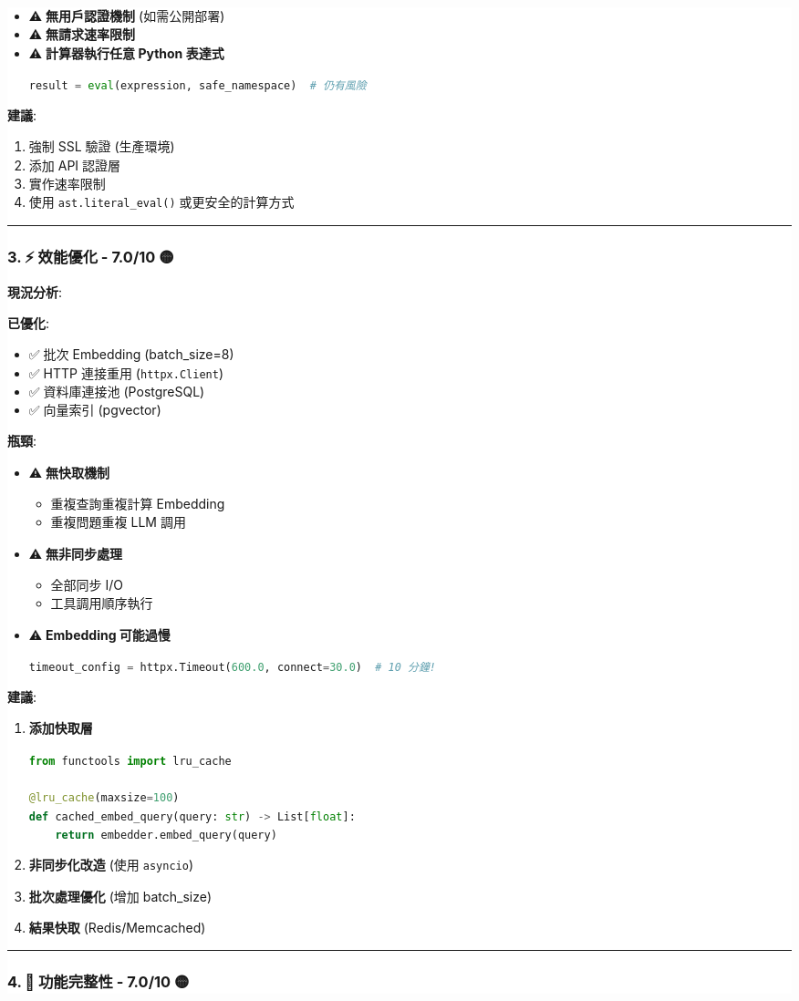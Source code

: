 - ⚠️ **無用戶認證機制** (如需公開部署)
- ⚠️ **無請求速率限制**
- ⚠️ **計算器執行任意 Python 表達式**
  ```python
  result = eval(expression, safe_namespace)  # 仍有風險
  ```

**建議**:
1. 強制 SSL 驗證 (生產環境)
2. 添加 API 認證層
3. 實作速率限制
4. 使用 `ast.literal_eval()` 或更安全的計算方式

---

### 3. ⚡ 效能優化 - 7.0/10 🟡

**現況分析**:

**已優化**:
- ✅ 批次 Embedding (batch_size=8)
- ✅ HTTP 連接重用 (`httpx.Client`)
- ✅ 資料庫連接池 (PostgreSQL)
- ✅ 向量索引 (pgvector)

**瓶頸**:
- ⚠️ **無快取機制**
  - 重複查詢重複計算 Embedding
  - 重複問題重複 LLM 調用
  
- ⚠️ **無非同步處理**
  - 全部同步 I/O
  - 工具調用順序執行
  
- ⚠️ **Embedding 可能過慢**
  ```python
  timeout_config = httpx.Timeout(600.0, connect=30.0)  # 10 分鐘!
  ```

**建議**:
1. **添加快取層**
   ```python
   from functools import lru_cache
   
   @lru_cache(maxsize=100)
   def cached_embed_query(query: str) -> List[float]:
       return embedder.embed_query(query)
   ```

2. **非同步化改造** (使用 `asyncio`)
3. **批次處理優化** (增加 batch_size)
4. **結果快取** (Redis/Memcached)

---

### 4. 🎯 功能完整性 - 7.0/10 🟡
